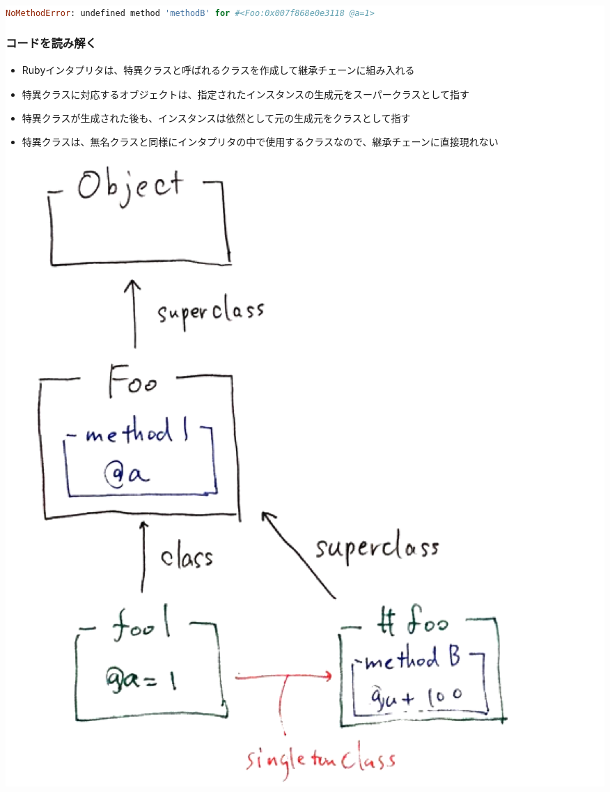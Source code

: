 ```ruby
NoMethodError: undefined method 'methodB' for #<Foo:0x007f868e0e3118 @a=1>
```

### コードを読み解く

* Rubyインタプリタは、特異クラスと呼ばれるクラスを作成して継承チェーンに組み入れる

* 特異クラスに対応するオブジェクトは、指定されたインスタンスの生成元をスーパークラスとして指す

* 特異クラスが生成された後も、インスタンスは依然として元の生成元をクラスとして指す

* 特異クラスは、無名クラスと同様にインタプリタの中で使用するクラスなので、継承チェーンに直接現れない

![特異クラスオブジェクト](./images/4-4/特異クラスオブジェクト.png)
